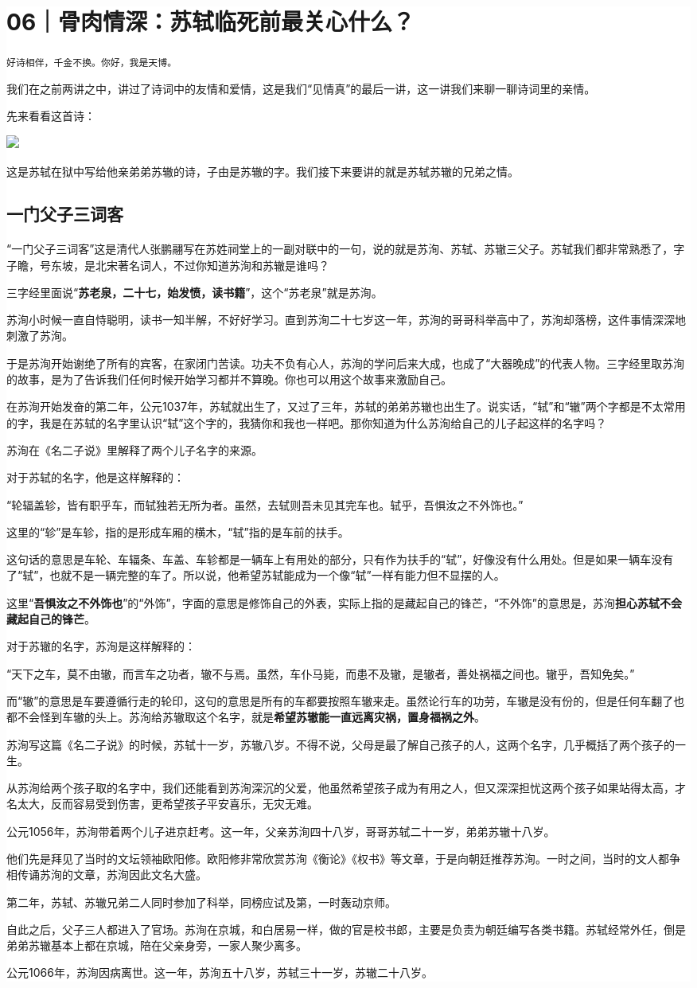 # 06｜骨肉情深：苏轼临死前最关心什么？

    好诗相伴，千金不换。你好，我是天博。

我们在之前两讲之中，讲过了诗词中的友情和爱情，这是我们“见情真”的最后一讲，这一讲我们来聊一聊诗词里的亲情。

先来看看这首诗：

![](https://static001.geekbang.org/resource/image/bd/89/bdd894ce3642ef2384359c4e6a4cec89.jpg?wh=1920x1080)

这是苏轼在狱中写给他亲弟弟苏辙的诗，子由是苏辙的字。我们接下来要讲的就是苏轼苏辙的兄弟之情。

## 一门父子三词客

“一门父子三词客”这是清代人张鹏翮写在苏姓祠堂上的一副对联中的一句，说的就是苏洵、苏轼、苏辙三父子。苏轼我们都非常熟悉了，字子瞻，号东坡，是北宋著名词人，不过你知道苏洵和苏辙是谁吗？

三字经里面说“**苏老泉，二十七，始发愤，读书籍**”，这个“苏老泉”就是苏洵。

苏洵小时候一直自恃聪明，读书一知半解，不好好学习。直到苏洵二十七岁这一年，苏洵的哥哥科举高中了，苏洵却落榜，这件事情深深地刺激了苏洵。

于是苏洵开始谢绝了所有的宾客，在家闭门苦读。功夫不负有心人，苏洵的学问后来大成，也成了“大器晚成”的代表人物。三字经里取苏洵的故事，是为了告诉我们任何时候开始学习都并不算晚。你也可以用这个故事来激励自己。

在苏洵开始发奋的第二年，公元1037年，苏轼就出生了，又过了三年，苏轼的弟弟苏辙也出生了。说实话，“轼”和“辙”两个字都是不太常用的字，我是在苏轼的名字里认识“轼”这个字的，我猜你和我也一样吧。那你知道为什么苏洵给自己的儿子起这样的名字吗？

苏洵在《名二子说》里解释了两个儿子名字的来源。

对于苏轼的名字，他是这样解释的：

“轮辐盖轸，皆有职乎车，而轼独若无所为者。虽然，去轼则吾未见其完车也。轼乎，吾惧汝之不外饰也。”

这里的“轸”是车轸，指的是形成车厢的横木，“轼”指的是车前的扶手。

这句话的意思是车轮、车辐条、车盖、车轸都是一辆车上有用处的部分，只有作为扶手的“轼”，好像没有什么用处。但是如果一辆车没有了“轼”，也就不是一辆完整的车了。所以说，他希望苏轼能成为一个像“轼”一样有能力但不显摆的人。

这里“**吾惧汝之不外饰也**”的“外饰”，字面的意思是修饰自己的外表，实际上指的是藏起自己的锋芒，“不外饰”的意思是，苏洵**担心苏轼不会藏起自己的锋芒**。

对于苏辙的名字，苏洵是这样解释的：

“天下之车，莫不由辙，而言车之功者，辙不与焉。虽然，车仆马毙，而患不及辙，是辙者，善处祸福之间也。辙乎，吾知免矣。”

而“辙”的意思是车要遵循行走的轮印，这句的意思是所有的车都要按照车辙来走。虽然论行车的功劳，车辙是没有份的，但是任何车翻了也都不会怪到车辙的头上。苏洵给苏辙取这个名字，就是**希望苏辙能一直远离灾祸，置身福祸之外**。

苏洵写这篇《名二子说》的时候，苏轼十一岁，苏辙八岁。不得不说，父母是最了解自己孩子的人，这两个名字，几乎概括了两个孩子的一生。

从苏洵给两个孩子取的名字中，我们还能看到苏洵深沉的父爱，他虽然希望孩子成为有用之人，但又深深担忧这两个孩子如果站得太高，才名太大，反而容易受到伤害，更希望孩子平安喜乐，无灾无难。

公元1056年，苏洵带着两个儿子进京赶考。这一年，父亲苏洵四十八岁，哥哥苏轼二十一岁，弟弟苏辙十八岁。

他们先是拜见了当时的文坛领袖欧阳修。欧阳修非常欣赏苏洵《衡论》《权书》等文章，于是向朝廷推荐苏洵。一时之间，当时的文人都争相传诵苏洵的文章，苏洵因此文名大盛。

第二年，苏轼、苏辙兄弟二人同时参加了科举，同榜应试及第，一时轰动京师。

自此之后，父子三人都进入了官场。苏洵在京城，和白居易一样，做的官是校书郎，主要是负责为朝廷编写各类书籍。苏轼经常外任，倒是弟弟苏辙基本上都在京城，陪在父亲身旁，一家人聚少离多。

公元1066年，苏洵因病离世。这一年，苏洵五十八岁，苏轼三十一岁，苏辙二十八岁。
